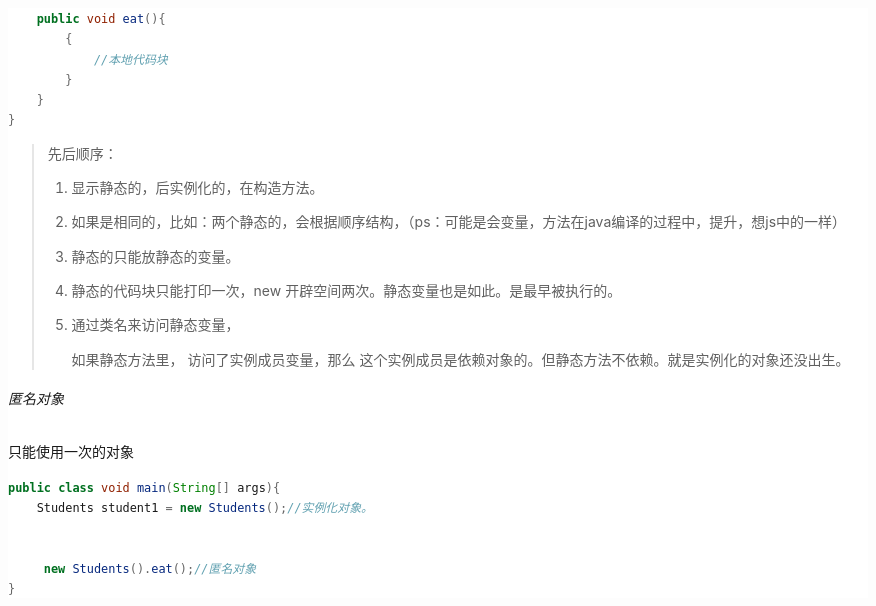 ```java
    public void eat(){
        {
            //本地代码块
        }
    }
}
```



> 先后顺序：
>
> 1. 显示静态的，后实例化的，在构造方法。
>
> 2. 如果是相同的，比如：两个静态的，会根据顺序结构，（ps：可能是会变量，方法在java编译的过程中，提升，想js中的一样）
> 3. 静态的只能放静态的变量。
> 4. 静态的代码块只能打印一次，new 开辟空间两次。静态变量也是如此。是最早被执行的。
>
> 5. 通过类名来访问静态变量，
>
>    如果静态方法里， 访问了实例成员变量，那么 这个实例成员是依赖对象的。但静态方法不依赖。就是实例化的对象还没出生。





###### 匿名对象

只能使用一次的对象

```java
public class void main(String[] args){
    Students student1 = new Students();//实例化对象。
    
    
     new Students().eat();//匿名对象
}
```

